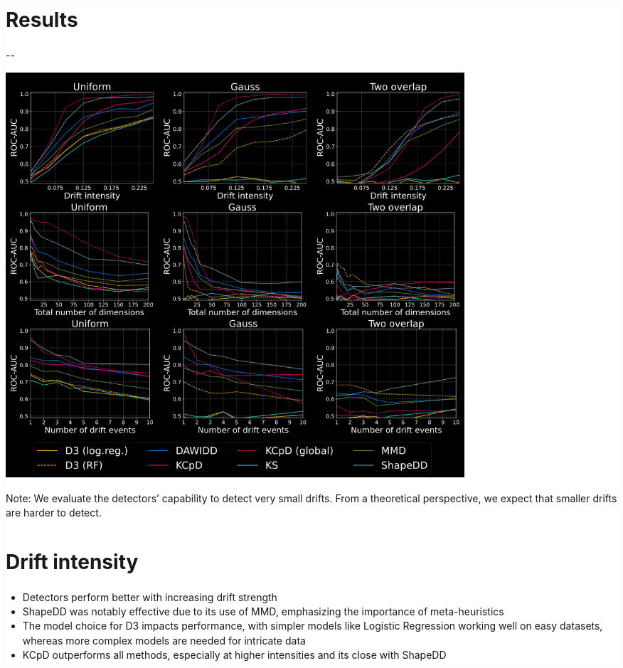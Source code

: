 
# Results

--

<img src="figures/performance_dark.png" alt="Drift detection performance for various 
intensities, number of dimensions, and number of drift events" style="max-width: 75%; 
max-height: 75%;">

Note: We evaluate the detectors’ capability to detect very small drifts. From a 
theoretical perspective, we expect that smaller drifts are harder to detect.

# Drift intensity
- Detectors perform better with increasing drift strength
- ShapeDD was notably effective due to its use of MMD, emphasizing the importance of 
meta-heuristics
- The model choice for D3 impacts performance, with simpler models like Logistic 
Regression working well on easy datasets, whereas more complex models are needed for 
intricate data
- KCpD outperforms all methods, especially at higher intensities and its close with 
ShapeDD
